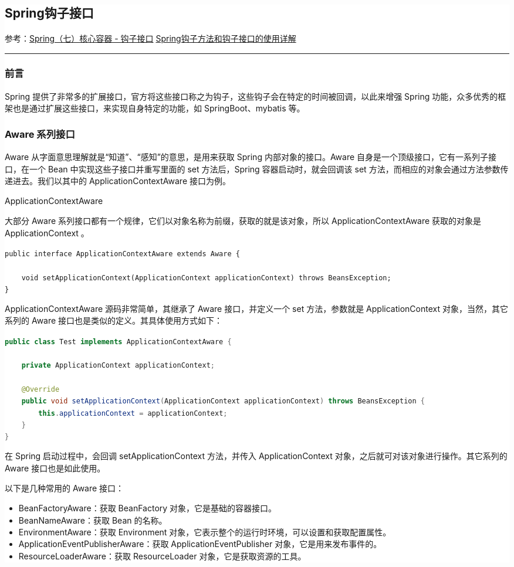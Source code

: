 
<h2>Spring钩子接口</h2>

参考：[Spring（七）核心容器 - 钩子接口](https://www.cnblogs.com/loongk/p/12375708.html) [Spring钩子方法和钩子接口的使用详解](https://www.cnblogs.com/520playboy/p/10256122.html)

----------------------------------------------------

### 前言

Spring 提供了非常多的扩展接口，官方将这些接口称之为钩子，这些钩子会在特定的时间被回调，以此来增强 Spring 功能，众多优秀的框架也是通过扩展这些接口，来实现自身特定的功能，如 SpringBoot、mybatis 等。

### Aware 系列接口

Aware 从字面意思理解就是“知道”、“感知”的意思，是用来获取 Spring 内部对象的接口。Aware 自身是一个顶级接口，它有一系列子接口，在一个 Bean 中实现这些子接口并重写里面的 set 方法后，Spring 容器启动时，就会回调该 set 方法，而相应的对象会通过方法参数传递进去。我们以其中的 ApplicationContextAware 接口为例。

ApplicationContextAware

大部分 Aware 系列接口都有一个规律，它们以对象名称为前缀，获取的就是该对象，所以 ApplicationContextAware 获取的对象是 ApplicationContext 。

```
public interface ApplicationContextAware extends Aware {

	void setApplicationContext(ApplicationContext applicationContext) throws BeansException;
}
```

ApplicationContextAware 源码非常简单，其继承了 Aware 接口，并定义一个 set 方法，参数就是 ApplicationContext 对象，当然，其它系列的 Aware 接口也是类似的定义。其具体使用方式如下：

```java
public class Test implements ApplicationContextAware {
    
    private ApplicationContext applicationContext;
    
    @Override
    public void setApplicationContext(ApplicationContext applicationContext) throws BeansException {
        this.applicationContext = applicationContext;
    }
}
```

在 Spring 启动过程中，会回调 setApplicationContext 方法，并传入 ApplicationContext 对象，之后就可对该对象进行操作。其它系列的 Aware 接口也是如此使用。


以下是几种常用的 Aware 接口：

- BeanFactoryAware：获取 BeanFactory 对象，它是基础的容器接口。
- BeanNameAware：获取 Bean 的名称。
- EnvironmentAware：获取 Environment 对象，它表示整个的运行时环境，可以设置和获取配置属性。
- ApplicationEventPublisherAware：获取 ApplicationEventPublisher 对象，它是用来发布事件的。
- ResourceLoaderAware：获取 ResourceLoader 对象，它是获取资源的工具。

